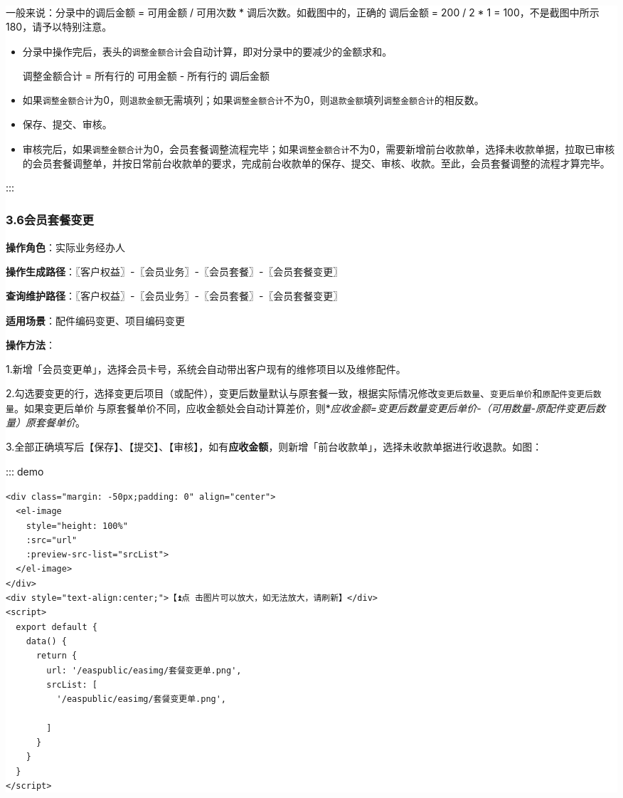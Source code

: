   一般来说：分录中的调后金额 = 可用金额 / 可用次数 * 调后次数。如截图中的，正确的 调后金额 = 200 / 2 * 1 = 100，不是截图中所示180，请予以特别注意。

- 分录中操作完后，表头的`调整金额合计`会自动计算，即对分录中的要减少的金额求和。

  调整金额合计 = 所有行的 可用金额 - 所有行的 调后金额

- 如果`调整金额合计`为0，则`退款金额`无需填列；如果`调整金额合计`不为0，则`退款金额`填列`调整金额合计`的相反数。

- 保存、提交、审核。

- 审核完后，如果`调整金额合计`为0，会员套餐调整流程完毕；如果`调整金额合计`不为0，需要新增前台收款单，选择未收款单据，拉取已审核的会员套餐调整单，并按日常前台收款单的要求，完成前台收款单的保存、提交、审核、收款。至此，会员套餐调整的流程才算完毕。

:::

### 3.6会员套餐变更

**操作角色**：实际业务经办人    

**操作生成路径**：〖客户权益〗-〖会员业务〗-〖会员套餐〗-〖会员套餐变更〗

**查询维护路径**：〖客户权益〗-〖会员业务〗-〖会员套餐〗-〖会员套餐变更〗

**适用场景**：配件编码变更、项目编码变更

**操作方法**：

1.新增「会员变更单」，选择会员卡号，系统会自动带出客户现有的维修项目以及维修配件。

2.勾选要变更的行，选择变更后项目（或配件），变更后数量默认与原套餐一致，根据实际情况修改`变更后数量`、`变更后单价`和`原配件变更后数量`。如果变更后单价 与原套餐单价不同，应收金额处会自动计算差价，则**应收金额=变更后数量变更后单价-（可用数量-原配件变更后数量）*原套餐单价**。

3.全部正确填写后【保存】、【提交】、【审核】，如有**应收金额**，则新增「前台收款单」，选择未收款单据进行收退款。如图：

::: demo

```
<div class="margin: -50px;padding: 0" align="center">
  <el-image 
    style="height: 100%"
    :src="url" 
    :preview-src-list="srcList">
  </el-image>
</div>
<div style="text-align:center;">【⏫点	击图片可以放大，如无法放大，请刷新】</div>
<script>
  export default {
    data() {
      return {
        url: '/easpublic/easimg/套餐变更单.png',
        srcList: [
          '/easpublic/easimg/套餐变更单.png',
          
        ]
      }
    }
  }
</script>
```
